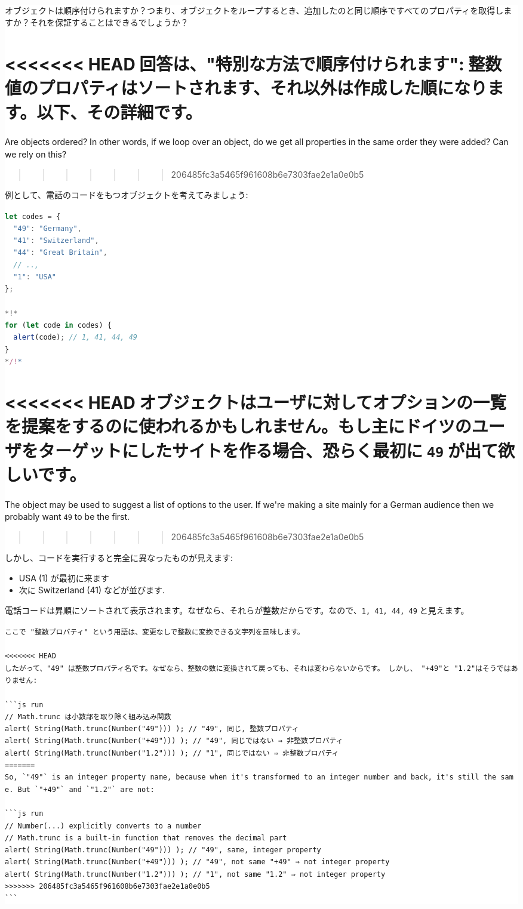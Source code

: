 オブジェクトは順序付けられますか？つまり、オブジェクトをループするとき、追加したのと同じ順序ですべてのプロパティを取得しますか？それを保証することはできるでしょうか？

<<<<<<< HEAD
回答は、"特別な方法で順序付けられます": 整数値のプロパティはソートされます、それ以外は作成した順になります。以下、その詳細です。
=======
Are objects ordered? In other words, if we loop over an object, do we get all properties in the same order they were added? Can we rely on this?
>>>>>>> 206485fc3a5465f961608b6e7303fae2e1a0e0b5

例として、電話のコードをもつオブジェクトを考えてみましょう:

```js run
let codes = {
  "49": "Germany",
  "41": "Switzerland",
  "44": "Great Britain",
  // ..,
  "1": "USA"
};

*!*
for (let code in codes) {
  alert(code); // 1, 41, 44, 49
}
*/!*
```

<<<<<<< HEAD
オブジェクトはユーザに対してオプションの一覧を提案をするのに使われるかもしれません。もし主にドイツのユーザをターゲットにしたサイトを作る場合、恐らく最初に `49` が出て欲しいです。
=======
The object may be used to suggest a list of options to the user. If we're making a site mainly for a German audience then we probably want `49` to be the first.
>>>>>>> 206485fc3a5465f961608b6e7303fae2e1a0e0b5

しかし、コードを実行すると完全に異なったものが見えます:

- USA (1) が最初に来ます
- 次に Switzerland (41) などが並びます.

電話コードは昇順にソートされて表示されます。なぜなら、それらが整数だからです。なので、`1, 41, 44, 49` と見えます。

````smart header="整数プロパティとは?"
ここで "整数プロパティ" という用語は、変更なしで整数に変換できる文字列を意味します。

<<<<<<< HEAD
したがって、"49" は整数プロパティ名です。なぜなら、整数の数に変換されて戻っても、それは変わらないからです。 しかし、 "+49"と "1.2"はそうではありません:

```js run
// Math.trunc は小数部を取り除く組み込み関数
alert( String(Math.trunc(Number("49"))) ); // "49", 同じ, 整数プロパティ
alert( String(Math.trunc(Number("+49"))) ); // "49", 同じではない ⇒ 非整数プロパティ
alert( String(Math.trunc(Number("1.2"))) ); // "1", 同じではない ⇒ 非整数プロパティ
=======
So, `"49"` is an integer property name, because when it's transformed to an integer number and back, it's still the same. But `"+49"` and `"1.2"` are not:

```js run
// Number(...) explicitly converts to a number
// Math.trunc is a built-in function that removes the decimal part
alert( String(Math.trunc(Number("49"))) ); // "49", same, integer property
alert( String(Math.trunc(Number("+49"))) ); // "49", not same "+49" ⇒ not integer property
alert( String(Math.trunc(Number("1.2"))) ); // "1", not same "1.2" ⇒ not integer property
>>>>>>> 206485fc3a5465f961608b6e7303fae2e1a0e0b5
```
````
